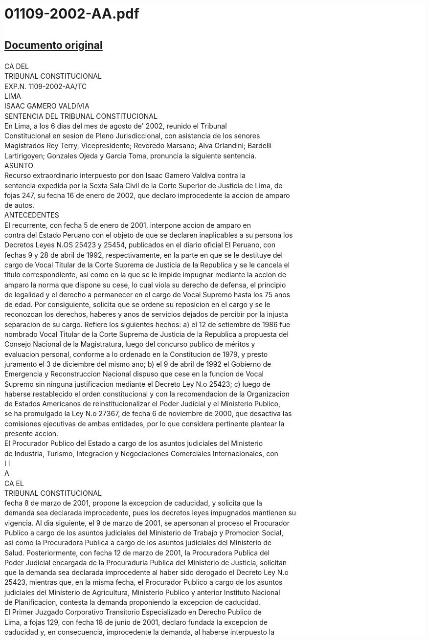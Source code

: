 
01109-2002-AA.pdf
=================
  
[Documento original](https://tc.gob.pe/jurisprudencia/2002/01109-2002-AA.pdf)  
---  
CA DEL  
TRIBUNAL CONSTITUCIONAL  
EXP.N. 1109-2002-AA/TC  
LIMA  
ISAAC GAMERO VALDIVIA  
SENTENCIA DEL TRIBUNAL CONSTITUCIONAL  
En Lima, a los 6 dias del mes de agosto de' 2002, reunido el Tribunal  
Constitucional en sesion de Pleno Jurisdiccional, con asistencia de los senores  
Magistrados Rey Terry, Vicepresidente; Revoredo Marsano; Alva Orlandini; Bardelli  
Lartirigoyen; Gonzales Ojeda y Garcia Toma, pronuncia la siguiente sentencia.  
ASUNTO  
Recurso extraordinario interpuesto por don Isaac Gamero Valdiva contra la  
sentencia expedida por la Sexta Sala Civil de la Corte Superior de Justicia de Lima, de  
fojas 247, su fecha 16 de enero de 2002, que declaro improcedente la accion de amparo  
de autos.  
ANTECEDENTES  
El recurrente, con fecha 5 de enero de 2001, interpone accion de amparo en  
contra del Estado Peruano con el objeto de que se declaren inaplicables a su persona los  
Decretos Leyes N.OS 25423 y 25454, publicados en el diario oficial El Peruano, con  
fechas 9 y 28 de abril de 1992, respectivamente, en la parte en que se le destituye del  
cargo de Vocal Titular de la Corte Suprema de Justicia de la Republica y se le cancela el  
titulo correspondiente, asi como en la que se le impide impugnar mediante la accion de  
amparo la norma que dispone su cese, lo cual viola su derecho de defensa, el principio  
de legalidad y el derecho a permanecer en el cargo de Vocal Supremo hasta los 75 anos  
de edad. Por consiguiente, solicita que se ordene su reposicion en el cargo y se le  
reconozcan los derechos, haberes y anos de servicios dejados de percibir por la injusta  
separacion de su cargo. Refiere los siguientes hechos: a) el 12 de setiembre de 1986 fue  
nombrado Vocal Titular de la Corte Suprema de Justicia de la Republica a propuesta del  
Consejo Nacional de la Magistratura, luego del concurso publico de méritos y  
evaluacion personal, conforme a lo ordenado en la Constitucion de 1979, y presto  
juramento el 3 de diciembre del mismo ano; b) el 9 de abril de 1992 el Gobierno de  
Emergencia y Reconstruccion Nacional dispuso que cese en la funcion de Vocal  
Supremo sin ninguna justificacion mediante el Decreto Ley N.o 25423; c) luego de  
haberse restablecido el orden constitucional y con la recomendacion de la Organizacion  
de Estados Americanos de reinstitucionalizar el Poder Judicial y el Ministerio Publico,  
se ha promulgado la Ley N.o 27367, de fecha 6 de noviembre de 2000, que desactiva las  
comisiones ejecutivas de ambas entidades, por lo que considera pertinente plantear la  
presente accion.  
El Procurador Publico del Estado a cargo de los asuntos judiciales del Ministerio  
de Industria, Turismo, Integracion y Negociaciones Comerciales Internacionales, con  
I I  
A  
CA EL  
TRIBUNAL CONSTITUCIONAL  
fecha 8 de marzo de 2001, propone la excepcion de caducidad, y solicita que la  
demanda sea declarada improcedente, pues los decretos leyes impugnados mantienen su  
vigencia. Al dia siguiente, el 9 de marzo de 2001, se apersonan al proceso el Procurador  
Publico a cargo de los asuntos judiciales del Ministerio de Trabajo y Promocion Social,  
asi como la Procuradora Publica a cargo de los asuntos judiciales del Ministerio de  
Salud. Posteriormente, con fecha 12 de marzo de 2001, la Procuradora Publica del  
Poder Judicial encargada de la Procuraduria Publica del Ministerio de Justicia, solicitan  
que la demanda sea declarada improcedente al haber sido derogado el Decreto Ley N.o  
25423, mientras que, en la misma fecha, el Procurador Publico a cargo de los asuntos  
judiciales del Ministerio de Agricultura, Ministerio Publico y anterior Instituto Nacional  
de Planificacion, contesta la demanda proponiendo la excepcion de caducidad.  
El Primer Juzgado Corporativo Transitorio Especializado en Derecho Publico de  
Lima, a fojas 129, con fecha 18 de junio de 2001, declaro fundada la excepcion de  
caducidad y, en consecuencia, improcedente la demanda, al haberse interpuesto la  